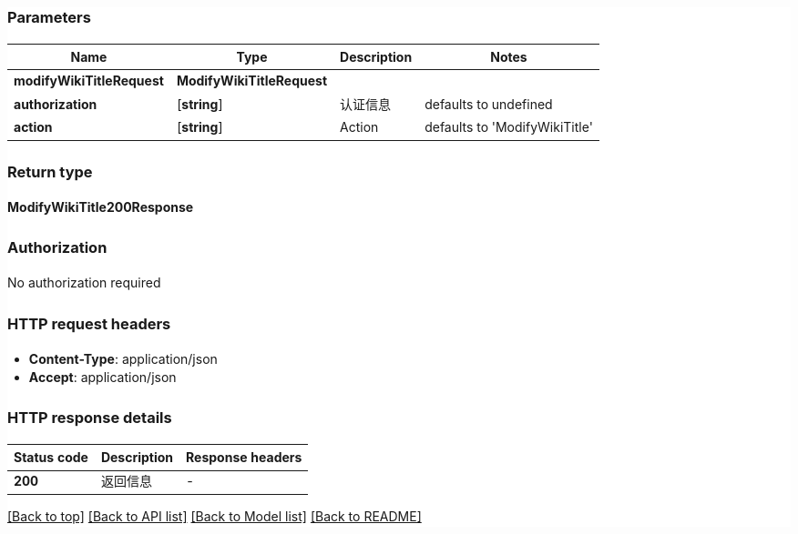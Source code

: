 ### Parameters

|Name | Type | Description  | Notes|
|------------- | ------------- | ------------- | -------------|
| **modifyWikiTitleRequest** | **ModifyWikiTitleRequest**|  | |
| **authorization** | [**string**] | 认证信息 | defaults to undefined|
| **action** | [**string**] | Action | defaults to 'ModifyWikiTitle'|


### Return type

**ModifyWikiTitle200Response**

### Authorization

No authorization required

### HTTP request headers

 - **Content-Type**: application/json
 - **Accept**: application/json


### HTTP response details
| Status code | Description | Response headers |
|-------------|-------------|------------------|
|**200** | 返回信息 |  -  |

[[Back to top]](#) [[Back to API list]](../README.md#documentation-for-api-endpoints) [[Back to Model list]](../README.md#documentation-for-models) [[Back to README]](../README.md)

